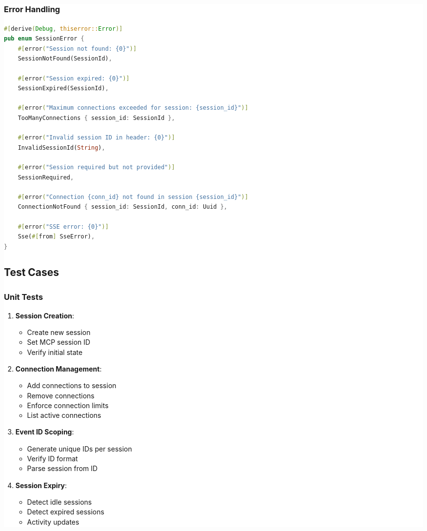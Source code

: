 ### Error Handling

```rust
#[derive(Debug, thiserror::Error)]
pub enum SessionError {
    #[error("Session not found: {0}")]
    SessionNotFound(SessionId),
    
    #[error("Session expired: {0}")]
    SessionExpired(SessionId),
    
    #[error("Maximum connections exceeded for session: {session_id}")]
    TooManyConnections { session_id: SessionId },
    
    #[error("Invalid session ID in header: {0}")]
    InvalidSessionId(String),
    
    #[error("Session required but not provided")]
    SessionRequired,
    
    #[error("Connection {conn_id} not found in session {session_id}")]
    ConnectionNotFound { session_id: SessionId, conn_id: Uuid },
    
    #[error("SSE error: {0}")]
    Sse(#[from] SseError),
}
```

## Test Cases

### Unit Tests

1. **Session Creation**:
   - Create new session
   - Set MCP session ID
   - Verify initial state

2. **Connection Management**:
   - Add connections to session
   - Remove connections
   - Enforce connection limits
   - List active connections

3. **Event ID Scoping**:
   - Generate unique IDs per session
   - Verify ID format
   - Parse session from ID

4. **Session Expiry**:
   - Detect idle sessions
   - Detect expired sessions
   - Activity updates

